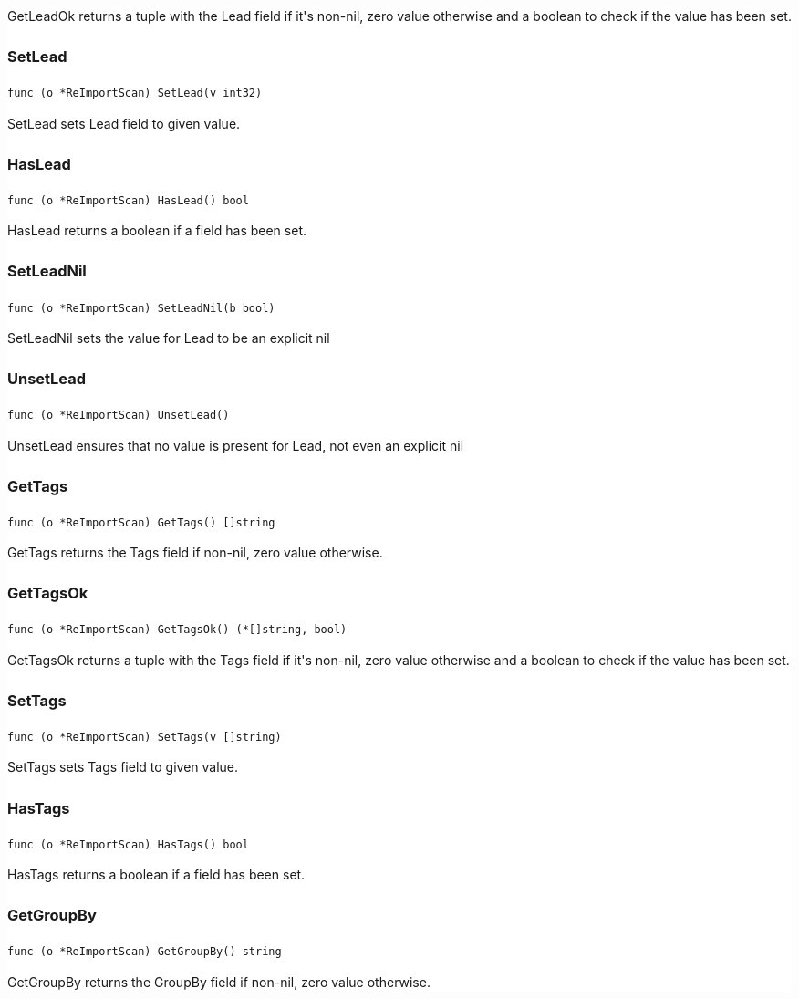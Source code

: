 GetLeadOk returns a tuple with the Lead field if it's non-nil, zero value otherwise
and a boolean to check if the value has been set.

### SetLead

`func (o *ReImportScan) SetLead(v int32)`

SetLead sets Lead field to given value.

### HasLead

`func (o *ReImportScan) HasLead() bool`

HasLead returns a boolean if a field has been set.

### SetLeadNil

`func (o *ReImportScan) SetLeadNil(b bool)`

 SetLeadNil sets the value for Lead to be an explicit nil

### UnsetLead
`func (o *ReImportScan) UnsetLead()`

UnsetLead ensures that no value is present for Lead, not even an explicit nil
### GetTags

`func (o *ReImportScan) GetTags() []string`

GetTags returns the Tags field if non-nil, zero value otherwise.

### GetTagsOk

`func (o *ReImportScan) GetTagsOk() (*[]string, bool)`

GetTagsOk returns a tuple with the Tags field if it's non-nil, zero value otherwise
and a boolean to check if the value has been set.

### SetTags

`func (o *ReImportScan) SetTags(v []string)`

SetTags sets Tags field to given value.

### HasTags

`func (o *ReImportScan) HasTags() bool`

HasTags returns a boolean if a field has been set.

### GetGroupBy

`func (o *ReImportScan) GetGroupBy() string`

GetGroupBy returns the GroupBy field if non-nil, zero value otherwise.
